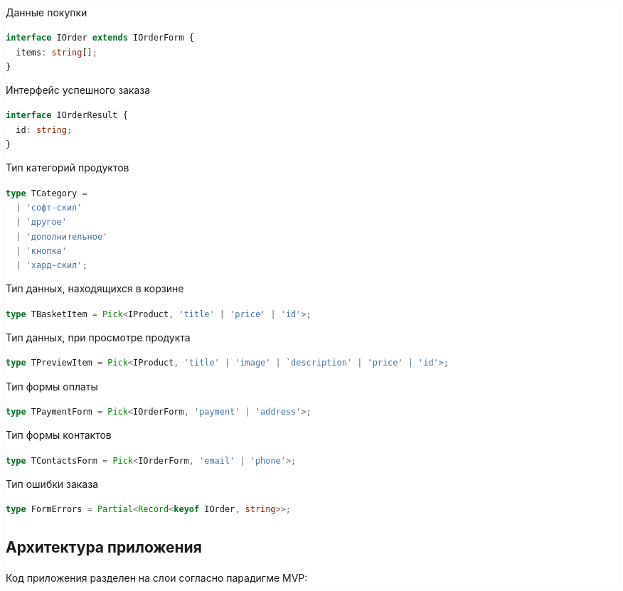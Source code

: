 Данные покупки

```ts
interface IOrder extends IOrderForm {
  items: string[];
}
```

Интерфейс успешного заказа

```ts
interface IOrderResult {
  id: string;
}
```

Тип категорий продуктов

```ts
type TCategory =
  | 'софт-скил'
  | 'другое'
  | 'дополнительное'
  | 'кнопка'
  | 'хард-скил';
```

Тип данных, находящихся в корзине

```ts
type TBasketItem = Pick<IProduct, 'title' | 'price' | 'id'>;
```

Тип данных, при просмотре продукта

```ts
type TPreviewItem = Pick<IProduct, 'title' | 'image' | `description' | 'price' | 'id'>;
```

Тип формы оплаты

```ts
type TPaymentForm = Pick<IOrderForm, 'payment' | 'address'>;
```

Тип формы контактов

```ts
type TContactsForm = Pick<IOrderForm, 'email' | 'phone'>;
```

Тип ошибки заказа

```ts
type FormErrors = Partial<Record<keyof IOrder, string>>;
```

## Архитектура приложения

Код приложения разделен на слои согласно парадигме MVP:
